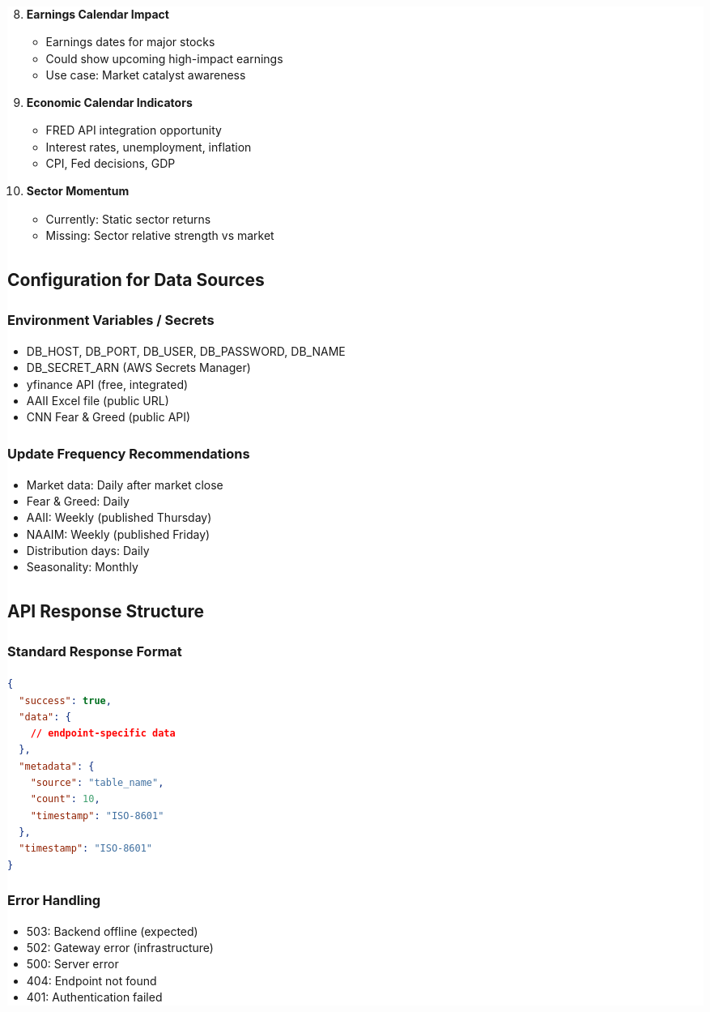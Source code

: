 8. **Earnings Calendar Impact**
   - Earnings dates for major stocks
   - Could show upcoming high-impact earnings
   - Use case: Market catalyst awareness

9. **Economic Calendar Indicators**
   - FRED API integration opportunity
   - Interest rates, unemployment, inflation
   - CPI, Fed decisions, GDP

10. **Sector Momentum**
    - Currently: Static sector returns
    - Missing: Sector relative strength vs market

## Configuration for Data Sources

### Environment Variables / Secrets
- DB_HOST, DB_PORT, DB_USER, DB_PASSWORD, DB_NAME
- DB_SECRET_ARN (AWS Secrets Manager)
- yfinance API (free, integrated)
- AAII Excel file (public URL)
- CNN Fear & Greed (public API)

### Update Frequency Recommendations
- Market data: Daily after market close
- Fear & Greed: Daily
- AAII: Weekly (published Thursday)
- NAAIM: Weekly (published Friday)
- Distribution days: Daily
- Seasonality: Monthly

## API Response Structure

### Standard Response Format
```json
{
  "success": true,
  "data": {
    // endpoint-specific data
  },
  "metadata": {
    "source": "table_name",
    "count": 10,
    "timestamp": "ISO-8601"
  },
  "timestamp": "ISO-8601"
}
```

### Error Handling
- 503: Backend offline (expected)
- 502: Gateway error (infrastructure)
- 500: Server error
- 404: Endpoint not found
- 401: Authentication failed
